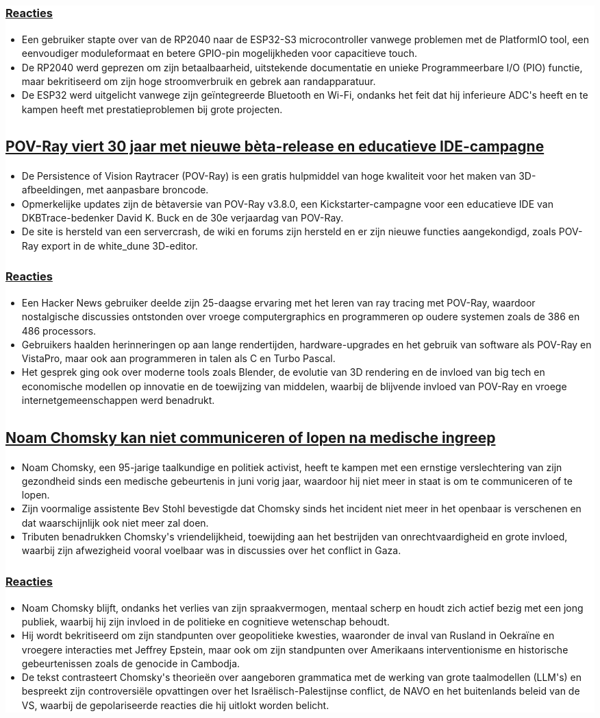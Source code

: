### [Reacties](https://news.ycombinator.com/item?id=40646061)

- Een gebruiker stapte over van de RP2040 naar de ESP32-S3 microcontroller vanwege problemen met de PlatformIO tool, een eenvoudiger moduleformaat en betere GPIO-pin mogelijkheden voor capacitieve touch.
- De RP2040 werd geprezen om zijn betaalbaarheid, uitstekende documentatie en unieke Programmeerbare I/O (PIO) functie, maar bekritiseerd om zijn hoge stroomverbruik en gebrek aan randapparatuur.
- De ESP32 werd uitgelicht vanwege zijn geïntegreerde Bluetooth en Wi-Fi, ondanks het feit dat hij inferieure ADC's heeft en te kampen heeft met prestatieproblemen bij grote projecten.

## [POV-Ray viert 30 jaar met nieuwe bèta-release en educatieve IDE-campagne](http://www.povray.org/)

- De Persistence of Vision Raytracer (POV-Ray) is een gratis hulpmiddel van hoge kwaliteit voor het maken van 3D-afbeeldingen, met aanpasbare broncode.
- Opmerkelijke updates zijn de bètaversie van POV-Ray v3.8.0, een Kickstarter-campagne voor een educatieve IDE van DKBTrace-bedenker David K. Buck en de 30e verjaardag van POV-Ray.
- De site is hersteld van een servercrash, de wiki en forums zijn hersteld en er zijn nieuwe functies aangekondigd, zoals POV-Ray export in de white_dune 3D-editor.

### [Reacties](https://news.ycombinator.com/item?id=40643207)

- Een Hacker News gebruiker deelde zijn 25-daagse ervaring met het leren van ray tracing met POV-Ray, waardoor nostalgische discussies ontstonden over vroege computergraphics en programmeren op oudere systemen zoals de 386 en 486 processors.
- Gebruikers haalden herinneringen op aan lange rendertijden, hardware-upgrades en het gebruik van software als POV-Ray en VistaPro, maar ook aan programmeren in talen als C en Turbo Pascal.
- Het gesprek ging ook over moderne tools zoals Blender, de evolutie van 3D rendering en de invloed van big tech en economische modellen op innovatie en de toewijzing van middelen, waarbij de blijvende invloed van POV-Ray en vroege internetgemeenschappen werd benadrukt.

## [Noam Chomsky kan niet communiceren of lopen na medische ingreep](https://www.independent.co.uk/arts-entertainment/books/news/noam-chomsky-health-update-tributes-b2559831.html)

- Noam Chomsky, een 95-jarige taalkundige en politiek activist, heeft te kampen met een ernstige verslechtering van zijn gezondheid sinds een medische gebeurtenis in juni vorig jaar, waardoor hij niet meer in staat is om te communiceren of te lopen.
- Zijn voormalige assistente Bev Stohl bevestigde dat Chomsky sinds het incident niet meer in het openbaar is verschenen en dat waarschijnlijk ook niet meer zal doen.
- Tributen benadrukken Chomsky's vriendelijkheid, toewijding aan het bestrijden van onrechtvaardigheid en grote invloed, waarbij zijn afwezigheid vooral voelbaar was in discussies over het conflict in Gaza.

### [Reacties](https://news.ycombinator.com/item?id=40641361)

- Noam Chomsky blijft, ondanks het verlies van zijn spraakvermogen, mentaal scherp en houdt zich actief bezig met een jong publiek, waarbij hij zijn invloed in de politieke en cognitieve wetenschap behoudt.
- Hij wordt bekritiseerd om zijn standpunten over geopolitieke kwesties, waaronder de inval van Rusland in Oekraïne en vroegere interacties met Jeffrey Epstein, maar ook om zijn standpunten over Amerikaans interventionisme en historische gebeurtenissen zoals de genocide in Cambodja.
- De tekst contrasteert Chomsky's theorieën over aangeboren grammatica met de werking van grote taalmodellen (LLM's) en bespreekt zijn controversiële opvattingen over het Israëlisch-Palestijnse conflict, de NAVO en het buitenlands beleid van de VS, waarbij de gepolariseerde reacties die hij uitlokt worden belicht.
